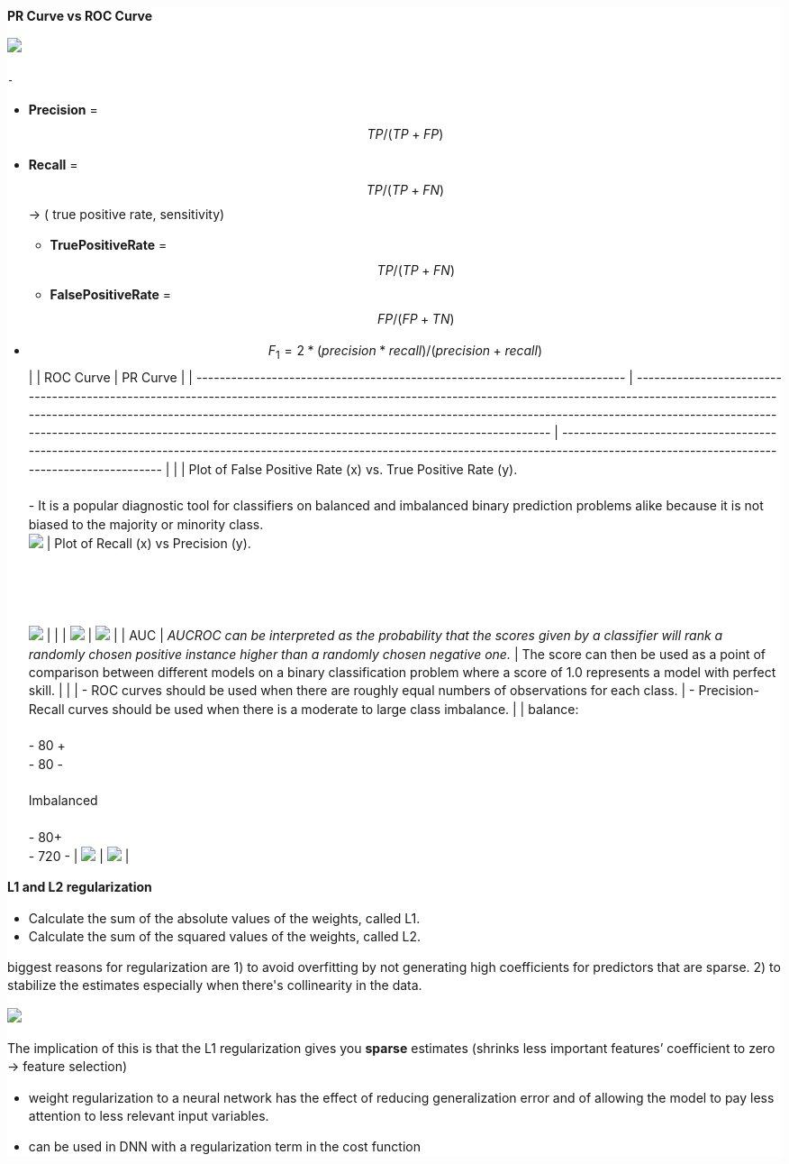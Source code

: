 **PR Curve vs ROC Curve**

![](https://paper-attachments.dropbox.com/s_D634C6852F5C3939E31EC0D32C187C73B4F8FDA6E193CC1C9D9F2A43A09E84D5_1586300827022_image.png)

    - 
- **Precision** = $$TP / (TP + FP)$$
- **Recall** = $$TP / (TP+FN)$$   →  ( true positive rate, sensitivity)


    - **TruePositiveRate** = $$TP/ (TP + FN)$$
    - **FalsePositiveRate**  = $$FP/(FP+TN)$$


- $$F_1 = 2* (precision * recall )/ (precision + recall)$$
|                                                                            | ROC Curve                                                                                                                                                                                                                                                                                                                                                                             | PR Curve                                                                                                                                                                                      |
| -------------------------------------------------------------------------- | ------------------------------------------------------------------------------------------------------------------------------------------------------------------------------------------------------------------------------------------------------------------------------------------------------------------------------------------------------------------------------------- | --------------------------------------------------------------------------------------------------------------------------------------------------------------------------------------------- |
|                                                                            | Plot of False Positive Rate (x) vs. True Positive Rate (y).<br><br>- It is a popular diagnostic tool for classifiers on balanced and imbalanced binary prediction problems alike because it is not biased to the majority or minority class.<br>![](https://paper-attachments.dropbox.com/s_D634C6852F5C3939E31EC0D32C187C73B4F8FDA6E193CC1C9D9F2A43A09E84D5_1586300918526_image.png) | Plot of Recall (x) vs Precision (y).<br><br><br><br><br>![](https://paper-attachments.dropbox.com/s_D634C6852F5C3939E31EC0D32C187C73B4F8FDA6E193CC1C9D9F2A43A09E84D5_1586301084203_image.png) |
|                                                                            | ![](https://paper-attachments.dropbox.com/s_D634C6852F5C3939E31EC0D32C187C73B4F8FDA6E193CC1C9D9F2A43A09E84D5_1586300482260_image.png)                                                                                                                                                                                                                                                 | ![](https://paper-attachments.dropbox.com/s_D634C6852F5C3939E31EC0D32C187C73B4F8FDA6E193CC1C9D9F2A43A09E84D5_1586300474940_image.png)                                                         |
| AUC                                                                        | *AUCROC can be interpreted as the probability that the scores given by a classifier will rank a randomly chosen positive instance higher than a randomly chosen negative one.*                                                                                                                                                                                                        | The score can then be used as a point of comparison between different models on a binary classification problem where a score of 1.0 represents a model with perfect skill.                   |
|                                                                            | - ROC curves should be used when there are roughly equal numbers of observations for each class.                                                                                                                                                                                                                                                                                      | - Precision-Recall curves should be used when there is a moderate to large class imbalance.                                                                                                   |
| balance:<br><br>- 80 +<br>- 80 -<br><br>Imbalanced<br><br>- 80+<br>- 720 - | ![](https://paper-attachments.dropbox.com/s_D634C6852F5C3939E31EC0D32C187C73B4F8FDA6E193CC1C9D9F2A43A09E84D5_1586302735345_image.png)                                                                                                                                                                                                                                                 | ![](https://paper-attachments.dropbox.com/s_D634C6852F5C3939E31EC0D32C187C73B4F8FDA6E193CC1C9D9F2A43A09E84D5_1586302740197_image.png)                                                         |



**L1 and L2 regularization** 

- Calculate the sum of the absolute values of the weights, called L1.
- Calculate the sum of the squared values of the weights, called L2.

biggest reasons for regularization are 1) to avoid overfitting by not generating high coefficients for predictors that are sparse.   2) to stabilize the estimates especially when there's collinearity in the data.  

![](https://paper-attachments.dropbox.com/s_D634C6852F5C3939E31EC0D32C187C73B4F8FDA6E193CC1C9D9F2A43A09E84D5_1586193349132_image.png)


The implication of this is that the L1 regularization gives you **sparse** estimates (shrinks less important features’ coefficient to zero → feature selection)

- weight regularization to a neural network has the effect of reducing generalization error and of allowing the model to pay less attention to less relevant input variables.

- can be used in DNN with a regularization term in the cost function